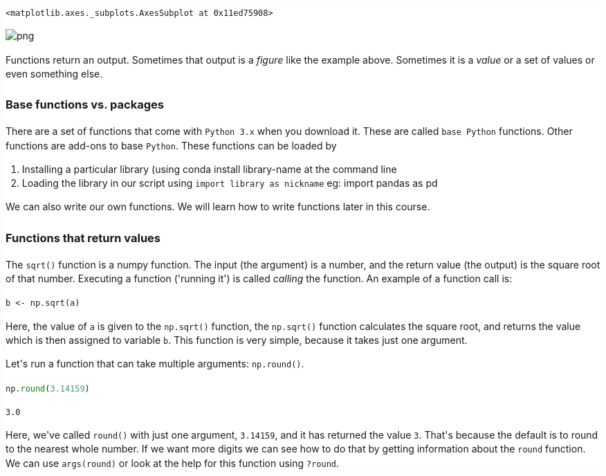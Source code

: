 


    <matplotlib.axes._subplots.AxesSubplot at 0x11ed75908>




![png](../../../../../images/course-materials/earth-analytics//week-2/get-to-know-r/2017-01-25-R01-get-to-know-python_25_1.png)


Functions return an output. Sometimes that output is a *figure* like the example
above. Sometimes it is a *value* or a set of values or even something else.

### Base functions vs. packages
There are a
set of functions that come with `Python 3.x` when you download it. These are called `base Python`
functions. Other functions are add-ons to base `Python`. These functions can be loaded by

1. Installing a particular library (using conda install library-name at the command line
2. Loading the library in our script using `import library as nickname` eg: import pandas as pd 

We can also write our own functions. We will learn how to write functions later in this course. 

### Functions that return values
The  `sqrt()` function is a numpy function. The input (the
argument) is a number, and the return value (the output)
is the square root of that number. Executing a function ('running it') is called
*calling* the function. An example of a function call is:

`b <- np.sqrt(a)`

Here, the value of `a` is given to the `np.sqrt()` function, the `np.sqrt()` function
calculates the square root, and returns the value which is then assigned to
variable `b`. This function is very simple, because it takes just one argument.


Let's run a function that can take multiple arguments: `np.round()`.


```python
np.round(3.14159)
```




    3.0




```python


```

Here, we've called `round()` with just one argument, `3.14159`, and it has
returned the value `3`.  That's because the default is to round to the nearest
whole number. If we want more digits we can see how to do that by getting
information about the `round` function.  We can use `args(round)` or look at the
help for this function using `?round`.

